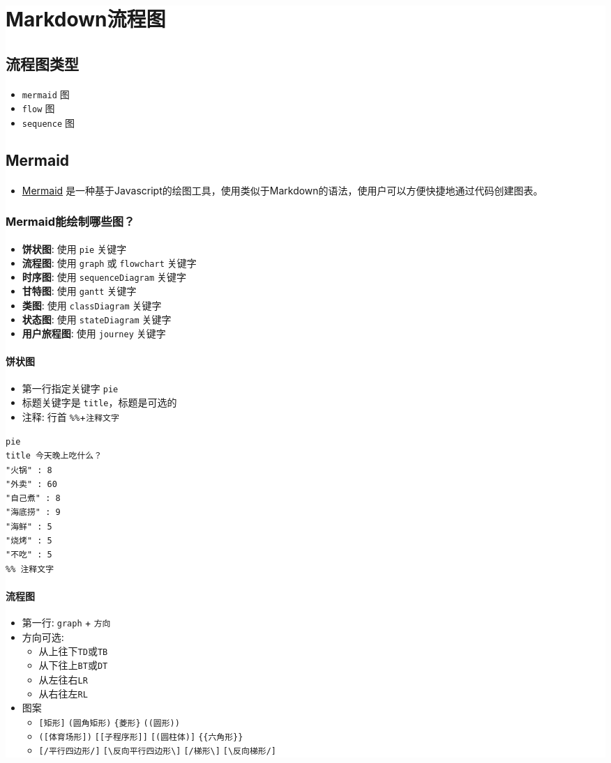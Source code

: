 # Markdown流程图

## 流程图类型

- `mermaid` 图
- `flow` 图
- `sequence` 图

## Mermaid

- [Mermaid](https://github.com/mermaid-js/mermaid) 是一种基于Javascript的绘图工具，使用类似于Markdown的语法，使用户可以方便快捷地通过代码创建图表。

### Mermaid能绘制哪些图？

- **饼状图**: 使用 `pie` 关键字
- **流程图**: 使用 `graph` 或 `flowchart` 关键字 
- **时序图**: 使用 `sequenceDiagram` 关键字
- **甘特图**: 使用 `gantt` 关键字 
- **类图**:  使用 `classDiagram` 关键字
- **状态图**: 使用 `stateDiagram` 关键字 
- **用户旅程图**:  使用 `journey` 关键字

#### 饼状图

- 第一行指定关键字 `pie`
- 标题关键字是 `title`，标题是可选的
- 注释: 行首 `%%`+`注释文字`

```mermaid
pie
title 今天晚上吃什么？
"火锅" : 8
"外卖" : 60
"自己煮" : 8
"海底捞" : 9
"海鲜" : 5
"烧烤" : 5
"不吃" : 5
%% 注释文字
```

#### 流程图

- 第一行: `graph` + `方向`
- 方向可选: 
  - 从上往下`TD`或`TB` 
  - 从下往上`BT`或`DT`
  - 从左往右`LR`
  - 从右往左`RL`
- 图案
  - `[矩形]` `(圆角矩形)` `{菱形}` `((圆形))`
  - `([体育场形])` `[[子程序形]]` `[(圆柱体)]` `{{六角形}}`
  - `[/平行四边形/]` `[\反向平行四边形\]` `[/梯形\]` `[\反向梯形/]`
